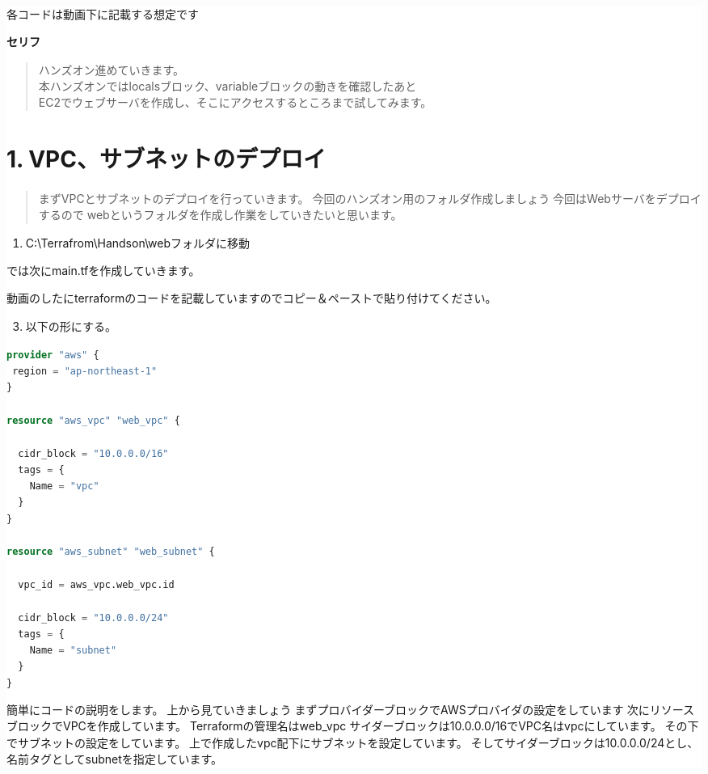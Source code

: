 各コードは動画下に記載する想定です

**セリフ**
> ハンズオン進めていきます。\
> 本ハンズオンではlocalsブロック、variableブロックの動きを確認したあと \
> EC2でウェブサーバを作成し、そこにアクセスするところまで試してみます。


# 1. VPC、サブネットのデプロイ

> まずVPCとサブネットのデプロイを行っていきます。
> 今回のハンズオン用のフォルダ作成しましょう
> 今回はWebサーバをデプロイするので
webというフォルダを作成し作業をしていきたいと思います。

1. C:\Terrafrom\Handson\webフォルダに移動

では次にmain.tfを作成していきます。

動画のしたにterraformのコードを記載していますのでコピー＆ペーストで貼り付けてください。

3. 以下の形にする。
```terraform
provider "aws" {
 region = "ap-northeast-1"
}

resource "aws_vpc" "web_vpc" {

  cidr_block = "10.0.0.0/16"
  tags = {
    Name = "vpc"
  }
}

resource "aws_subnet" "web_subnet" {

  vpc_id = aws_vpc.web_vpc.id

  cidr_block = "10.0.0.0/24"
  tags = {
    Name = "subnet"
  }
}
```

簡単にコードの説明をします。
上から見ていきましょう
まずプロバイダーブロックでAWSプロバイダの設定をしています
次にリソースブロックでVPCを作成しています。
Terraformの管理名はweb_vpc
サイダーブロックは10.0.0.0/16でVPC名はvpcにしています。
その下でサブネットの設定をしています。
上で作成したvpc配下にサブネットを設定しています。
そしてサイダーブロックは10.0.0.0/24とし、
名前タグとしてsubnetを指定しています。
